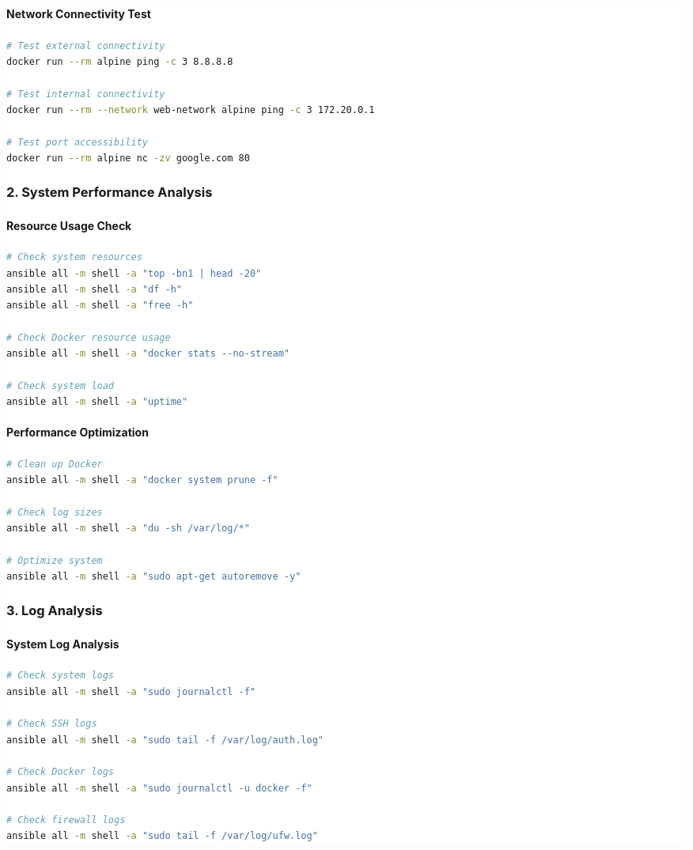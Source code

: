 #### Network Connectivity Test

```bash
# Test external connectivity
docker run --rm alpine ping -c 3 8.8.8.8

# Test internal connectivity
docker run --rm --network web-network alpine ping -c 3 172.20.0.1

# Test port accessibility
docker run --rm alpine nc -zv google.com 80
```

### 2. System Performance Analysis

#### Resource Usage Check

```bash
# Check system resources
ansible all -m shell -a "top -bn1 | head -20"
ansible all -m shell -a "df -h"
ansible all -m shell -a "free -h"

# Check Docker resource usage
ansible all -m shell -a "docker stats --no-stream"

# Check system load
ansible all -m shell -a "uptime"
```

#### Performance Optimization

```bash
# Clean up Docker
ansible all -m shell -a "docker system prune -f"

# Check log sizes
ansible all -m shell -a "du -sh /var/log/*"

# Optimize system
ansible all -m shell -a "sudo apt-get autoremove -y"
```

### 3. Log Analysis

#### System Log Analysis

```bash
# Check system logs
ansible all -m shell -a "sudo journalctl -f"

# Check SSH logs
ansible all -m shell -a "sudo tail -f /var/log/auth.log"

# Check Docker logs
ansible all -m shell -a "sudo journalctl -u docker -f"

# Check firewall logs
ansible all -m shell -a "sudo tail -f /var/log/ufw.log"
```
